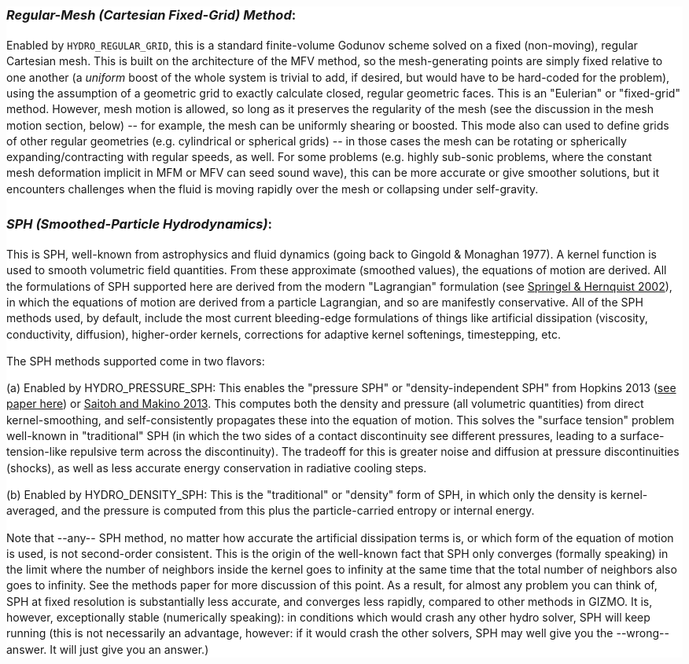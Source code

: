 
<a name="hydro-grid"></a>
### _Regular-Mesh (Cartesian Fixed-Grid) Method_: 

Enabled by `HYDRO_REGULAR_GRID`, this is a standard finite-volume Godunov scheme solved on a fixed (non-moving), regular Cartesian mesh. This is built on the architecture of the MFV method, so the mesh-generating points are simply fixed relative to one another (a *uniform* boost of the whole system is trivial to add, if desired, but would have to be hard-coded for the problem), using the assumption of a geometric grid to exactly calculate closed, regular geometric faces. This is an "Eulerian" or "fixed-grid" method. However, mesh motion is allowed, so long as it preserves the regularity of the mesh (see the discussion in the mesh motion section, below) -- for example, the mesh can be uniformly shearing or boosted. This mode also can used to define grids of other regular geometries (e.g. cylindrical or spherical grids) -- in those cases the mesh can be rotating or spherically expanding/contracting with regular speeds, as well. For some problems (e.g. highly sub-sonic problems, where the constant mesh deformation implicit in MFM or MFV can seed sound wave), this can be more accurate or give smoother solutions, but it encounters challenges when the fluid is moving rapidly over the mesh or collapsing under self-gravity.



<a name="hydro-sph"></a>
### _SPH (Smoothed-Particle Hydrodynamics)_: 

This is SPH, well-known from astrophysics and fluid dynamics (going back to Gingold & Monaghan 1977). A kernel function is used to smooth volumetric field quantities. From these approximate (smoothed values), the equations of motion are derived. All the formulations of SPH supported here are derived from the modern "Lagrangian" formulation (see [Springel & Hernquist 2002](http://adsabs.harvard.edu/cgi-bin/nph-bib_query?bibcode=2002MNRAS.333..649S&db_key=AST)), in which the equations of motion are derived from a particle Lagrangian, and so are manifestly conservative. All of the SPH methods used, by default, include the most current bleeding-edge formulations of things like artificial dissipation (viscosity, conductivity, diffusion), higher-order kernels, corrections for adaptive kernel softenings, timestepping, etc.

The SPH methods supported come in two flavors: 

(a) Enabled by HYDRO\_PRESSURE\_SPH: This enables the "pressure SPH" or "density-independent SPH" from Hopkins 2013 ([see paper here](http://arxiv.org/abs/1206.5006)) or [Saitoh and Makino 2013](http://adsabs.harvard.edu/abs/2012arXiv1202.4277S). This computes both the density and pressure (all volumetric quantities) from direct kernel-smoothing, and self-consistently propagates these into the equation of motion. This solves the "surface tension" problem well-known in "traditional" SPH (in which the two sides of a contact discontinuity see different pressures, leading to a surface-tension-like repulsive term across the discontinuity). The tradeoff for this is greater noise and diffusion at pressure discontinuities (shocks), as well as less accurate energy conservation in radiative cooling steps. 

(b) Enabled by HYDRO\_DENSITY\_SPH: This is the "traditional" or "density" form of SPH, in which only the density is kernel-averaged, and the pressure is computed from this plus the particle-carried entropy or internal energy.

Note that --any-- SPH method, no matter how accurate the artificial dissipation terms is, or which form of the equation of motion is used, is not second-order consistent. This is the origin of the well-known fact that SPH only converges (formally speaking) in the limit where the number of neighbors inside the kernel goes to infinity at the same time that the total number of neighbors also goes to infinity. See the methods paper for more discussion of this point. As a result, for almost any problem you can think of, SPH at fixed resolution is substantially less accurate, and converges less rapidly, compared to other methods in GIZMO. It is, however, exceptionally stable (numerically speaking): in conditions which would crash any other hydro solver, SPH will keep running (this is not necessarily an advantage, however: if it would crash the other solvers, SPH may well give you the --wrong-- answer. It will just give you an answer.)
